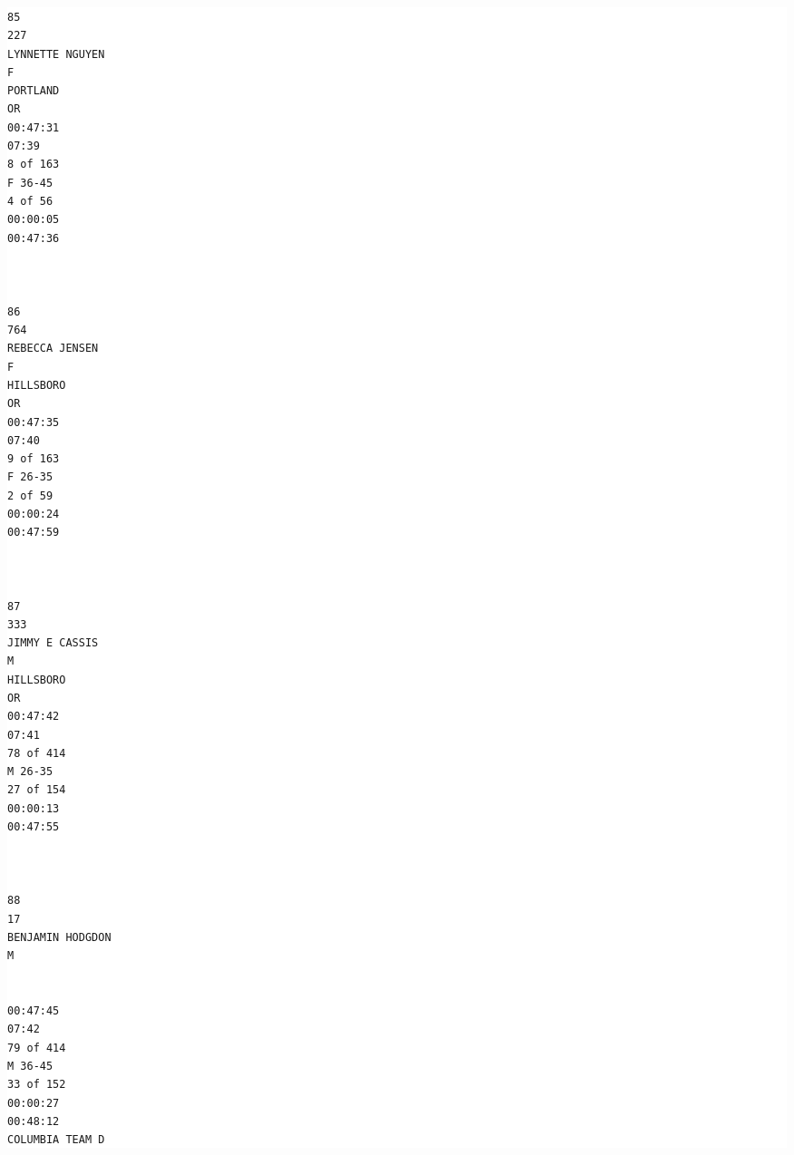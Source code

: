     
    
    85
    227
    LYNNETTE NGUYEN
    F
    PORTLAND
    OR
    00:47:31
    07:39
    8 of 163
    F 36-45
    4 of 56
    00:00:05
    00:47:36
    
    
    
    86
    764
    REBECCA JENSEN
    F
    HILLSBORO
    OR
    00:47:35
    07:40
    9 of 163
    F 26-35
    2 of 59
    00:00:24
    00:47:59
    
    
    
    87
    333
    JIMMY E CASSIS
    M
    HILLSBORO
    OR
    00:47:42
    07:41
    78 of 414
    M 26-35
    27 of 154
    00:00:13
    00:47:55
    
    
    
    88
    17
    BENJAMIN HODGDON
    M
    
    
    00:47:45
    07:42
    79 of 414
    M 36-45
    33 of 152
    00:00:27
    00:48:12
    COLUMBIA TEAM D
    